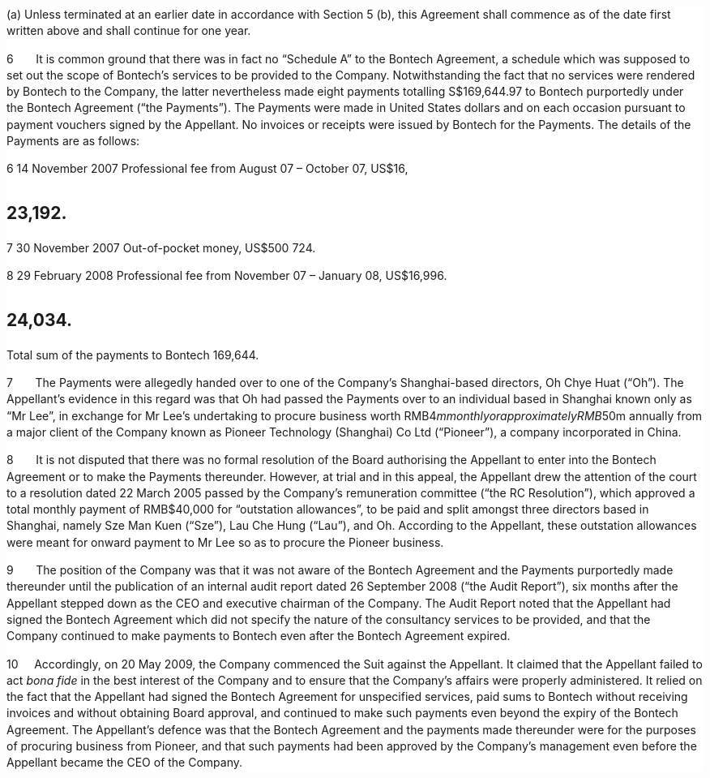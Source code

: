  (a) Unless terminated at an earlier date in accordance with Section 5 (b), this Agreement shall commence as of the date first written above and shall continue for one year. 

6       It is common ground that there was in fact no “Schedule A” to the Bontech Agreement, a schedule which was supposed to set out the scope of Bontech’s services to be provided to the Company. Notwithstanding the fact that no services were rendered by Bontech to the Company, the latter nevertheless made eight payments totalling S$169,644.97 to Bontech purportedly under the Bontech Agreement (“the Payments”). The Payments were made in United States dollars and on each occasion pursuant to payment vouchers signed by the Appellant. No invoices or receipts were issued by Bontech for the Payments. The details of the Payments are as follows: 


 6 14 November 2007 Professional fee from August 07 – October 07, US$16, 

## 23,192. 

 7 30 November 2007 Out-of-pocket money, US$500 724. 

 8 29 February 2008 Professional fee from November 07 – January 08, US$16,996. 

## 24,034. 

 Total sum of the payments to Bontech 169,644. 

7       The Payments were allegedly handed over to one of the Company’s Shanghai-based directors, Oh Chye Huat (“Oh”). The Appellant’s evidence in this regard was that Oh had passed the Payments over to an individual based in Shanghai known only as “Mr Lee”, in exchange for Mr Lee’s undertaking to procure business worth RMB$4m monthly or approximately RMB$50m annually from a major client of the Company known as Pioneer Technology (Shanghai) Co Ltd (“Pioneer”), a company incorporated in China. 

8       It is not disputed that there was no formal resolution of the Board authorising the Appellant to enter into the Bontech Agreement or to make the Payments thereunder. However, at trial and in this appeal, the Appellant drew the attention of the court to a resolution dated 22 March 2005 passed by the Company’s remuneration committee (“the RC Resolution”), which approved a total monthly payment of RMB$40,000 for “outstation allowances”, to be paid and split amongst three directors based in Shanghai, namely Sze Man Kuen (“Sze”), Lau Che Hung (“Lau”), and Oh. According to the Appellant, these outstation allowances were meant for onward payment to Mr Lee so as to procure the Pioneer business. 

9       The position of the Company was that it was not aware of the Bontech Agreement and the Payments purportedly made thereunder until the publication of an internal audit report dated 26 September 2008 (“the Audit Report”), six months after the Appellant stepped down as the CEO and executive chairman of the Company. The Audit Report noted that the Appellant had signed the Bontech Agreement which did not specify the nature of the consultancy services to be provided, and that the Company continued to make payments to Bontech even after the Bontech Agreement expired. 

10     Accordingly, on 20 May 2009, the Company commenced the Suit against the Appellant. It claimed that the Appellant failed to act _bona fide_ in the best interest of the Company and to ensure that the Company’s affairs were properly administered. It relied on the fact that the Appellant had signed the Bontech Agreement for unspecified services, paid sums to Bontech without receiving invoices and without obtaining Board approval, and continued to make such payments even beyond the expiry of the Bontech Agreement. The Appellant’s defence was that the Bontech Agreement and the payments made thereunder were for the purposes of procuring business from Pioneer, and that such payments had been approved by the Company’s management even before the Appellant became the CEO of the Company. 
